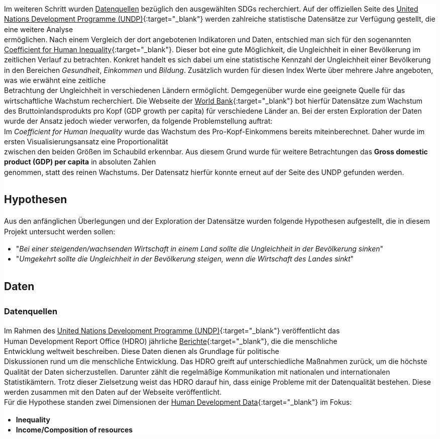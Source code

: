 Im weiteren Schritt wurden [Datenquellen](#datenquellen) bezüglich den ausgewählten SDGs recherchiert. Auf der offiziellen Seite des [United Nations Development Programme (UNDP)](http://www.undp.org/){:target="_blank"} werden zahlreiche statistische Datensätze zur Verfügung gestellt, die eine weitere Analyse  
ermöglichen. Nach einem Vergleich der dort angebotenen Indikatoren und Daten, entschied man sich für den sogenannten [Coefficient for Human Inequality](http://hdr.undp.org/en/content/what-does-coefficient-human-inequality-measure){:target="_blank"}. Dieser bot eine gute Möglichkeit, die Ungleichheit in einer Bevölkerung im zeitlichen Verlauf zu betrachten. Konkret handelt es sich dabei um eine statistische Kennzahl der Ungleichheit einer Bevölkerung in den Bereichen *Gesundheit*, *Einkommen* und *Bildung*. Zusätzlich wurden für diesen Index Werte über mehrere Jahre angeboten, was wie erwähnt eine zeitliche  
Betrachtung der Ungleichheit in verschiedenen Ländern ermöglicht.
Demgegenüber wurde eine geeignete Quelle für das wirtschaftliche Wachstum recherchiert. Die Webseite der [World Bank](https://data.worldbank.org/){:target="_blank"} bot hierfür Datensätze zum Wachstum des Bruttoinlandsprodukts pro Kopf (GDP growth per capita) für verschiedene Länder an. Bei der ersten Exploration der Daten wurde der Ansatz jedoch wieder verworfen, da folgende Problemstellung auftrat:  
Im *Coefficient for Human Inequality* wurde das Wachstum des Pro-Kopf-Einkommens bereits miteinberechnet. Daher wurde im ersten Visualisierungsansatz eine Proportionalität  
zwischen den beiden Größen im Schaubild erkennbar. Aus diesem Grund wurde für weitere Betrachtungen das **Gross domestic product (GDP) per capita** in absoluten Zahlen  
genommen, statt des reinen Wachstums. Der Datensatz hierfür konnte erneut auf der Seite des UNDP gefunden werden.



## Hypothesen <a name="hypothesen"/>

Aus den anfänglichen Überlegungen und der Exploration der Datensätze wurden folgende Hypothesen aufgestellt, die in diesem Projekt untersucht werden sollen:
-	"*Bei einer steigenden/wachsenden Wirtschaft in einem Land sollte die Ungleichheit in der Bevölkerung sinken*"
-	"*Umgekehrt sollte die Ungleichheit in der Bevölkerung steigen, wenn die Wirtschaft des Landes sinkt*"


## Daten<a name="daten"/>
### Datenquellen <a name="datenquellen"/>

Im Rahmen des [United Nations Development Programme (UNDP)](http://www.undp.org/){:target="_blank"} veröffentlicht das  
Human Development Report Office (HDRO) jährliche [Berichte](http://hdr.undp.org/en/){:target="_blank"}, die die menschliche  
Entwicklung weltweit beschreiben. Diese Daten dienen als Grundlage für politische  
Diskussionen rund um die menschliche Entwicklung. Das HDRO greift auf unterschiedliche Maßnahmen zurück, um die höchste Qualität der Daten sicherzustellen.  Darunter zählt die regelmäßige Kommunikation mit nationalen und internationalen Statistikämtern. Trotz dieser Zielsetzung weist das HDRO darauf hin, dass einige Probleme mit der Datenqualität bestehen. Diese werden zusammen mit den Daten auf der Webseite veröffentlicht.  
Für die Hypothese standen zwei Dimensionen der [Human Development Data](http://hdr.undp.org/en/data){:target="_blank"} im Fokus:
- **Inequality**  
- **Income/Composition of resources**  
